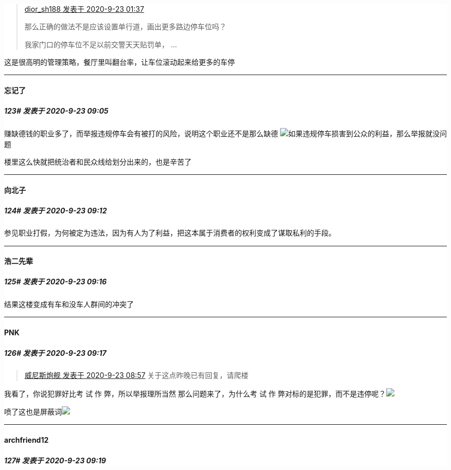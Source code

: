 
<blockquote><a href="httphttps://bbs.saraba1st.com/2b/forum.php?mod=redirect&amp;goto=findpost&amp;pid=48820724&amp;ptid=1961274" target="_blank">dior_sh188 发表于 2020-9-23 01:37</a>

那么正确的做法不是应该设置单行道，画出更多路边停车位吗？


我家门口的停车位不足以前交警天天贴罚单， ...</blockquote>
这是很高明的管理策略，餐厅里叫翻台率，让车位滚动起来给更多的车停


-----

####  忘记了  
##### 123#       发表于 2020-9-23 09:05


赚缺德钱的职业多了，而举报违规停车会有被打的风险，说明这个职业还不是那么缺德
<img src="https://static.saraba1st.com/image/smiley/face2017/067.png" referrerpolicy="no-referrer">如果违规停车损害到公众的利益，那么举报就没问题

楼里这么快就把统治者和民众线给划分出来的，也是辛苦了


-----

####  向北子  
##### 124#       发表于 2020-9-23 09:12


参见职业打假，为何被定为违法，因为有人为了利益，把这本属于消费者的权利变成了谋取私利的手段。


-----

####  浩二先辈  
##### 125#       发表于 2020-9-23 09:16


结果这楼变成有车和没车人群间的冲突了


-----

####  PNK  
##### 126#       发表于 2020-9-23 09:17


<blockquote><a href="httphttps://bbs.saraba1st.com/2b/forum.php?mod=redirect&amp;goto=findpost&amp;pid=48821699&amp;ptid=1961274" target="_blank">威尼斯炮舰 发表于 2020-9-23 08:57</a>
关于这点昨晚已有回复，请爬楼</blockquote>
我看了，你说犯罪好比考 试 作 弊，所以举报理所当然
那么问题来了，为什么考 试 作 弊对标的是犯罪，而不是违停呢？<img src="https://static.saraba1st.com/image/smiley/face2017/065.png" referrerpolicy="no-referrer">

喷了这也是屏蔽词<img src="https://static.saraba1st.com/image/smiley/face2017/067.png" referrerpolicy="no-referrer">


-----

####  archfriend12  
##### 127#       发表于 2020-9-23 09:19
